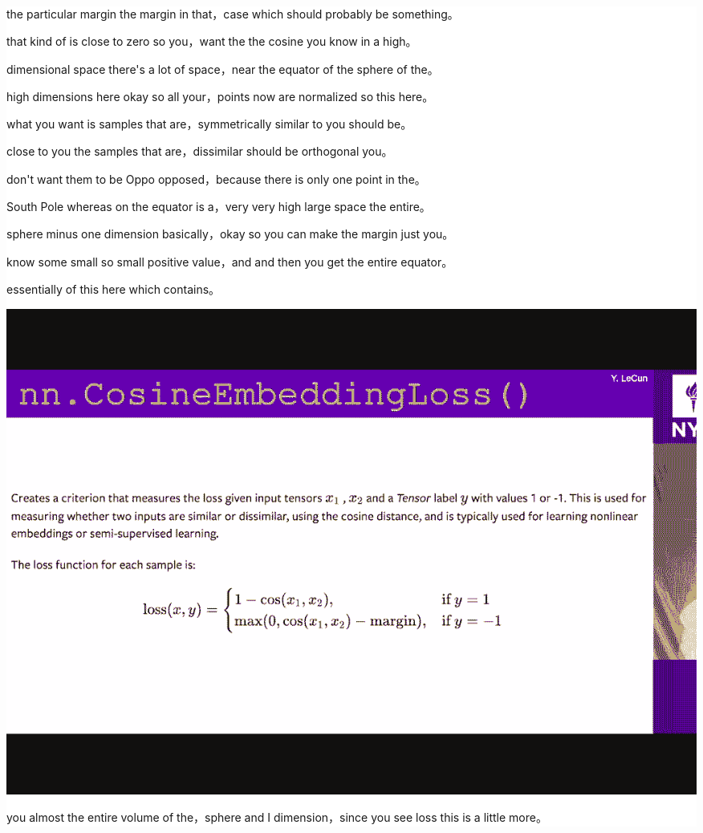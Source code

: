 the particular margin the margin in that，case which should probably be something。

that kind of is close to zero so you，want the the cosine you know in a high。

dimensional space there's a lot of space，near the equator of the sphere of the。

high dimensions here okay so all your，points now are normalized so this here。

what you want is samples that are，symmetrically similar to you should be。

close to you the samples that are，dissimilar should be orthogonal you。

don't want them to be Oppo opposed，because there is only one point in the。

South Pole whereas on the equator is a，very very high large space the entire。

sphere minus one dimension basically，okay so you can make the margin just you。

know some small so small positive value，and and then you get the entire equator。

essentially of this here which contains。

![](img/5b15ef1eb2b088b1c598bc55d78102de_20.png)

you almost the entire volume of the，sphere and I dimension，since you see loss this is a little more。
